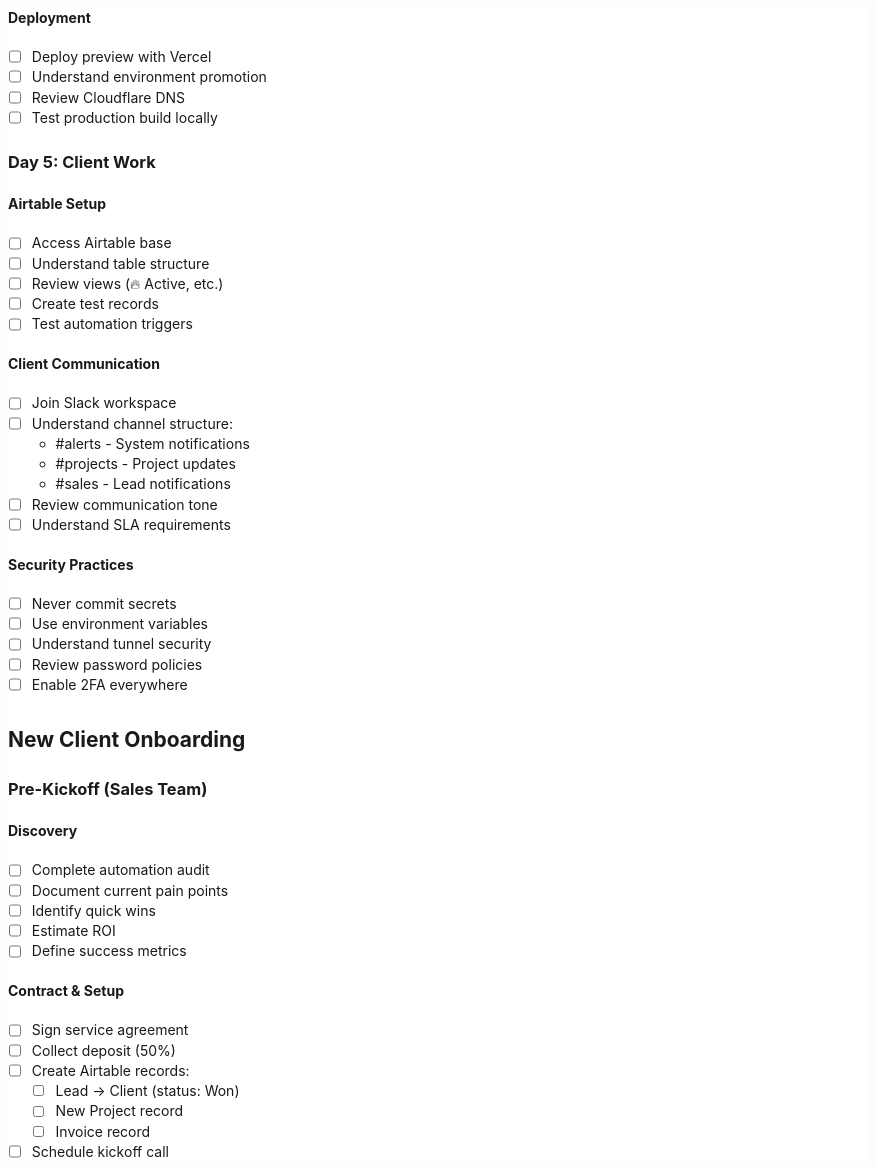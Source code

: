 #### Deployment
- [ ] Deploy preview with Vercel
- [ ] Understand environment promotion
- [ ] Review Cloudflare DNS
- [ ] Test production build locally

### Day 5: Client Work

#### Airtable Setup
- [ ] Access Airtable base
- [ ] Understand table structure
- [ ] Review views (🔥 Active, etc.)
- [ ] Create test records
- [ ] Test automation triggers

#### Client Communication
- [ ] Join Slack workspace
- [ ] Understand channel structure:
  - #alerts - System notifications
  - #projects - Project updates
  - #sales - Lead notifications
- [ ] Review communication tone
- [ ] Understand SLA requirements

#### Security Practices
- [ ] Never commit secrets
- [ ] Use environment variables
- [ ] Understand tunnel security
- [ ] Review password policies
- [ ] Enable 2FA everywhere

## New Client Onboarding

### Pre-Kickoff (Sales Team)

#### Discovery
- [ ] Complete automation audit
- [ ] Document current pain points
- [ ] Identify quick wins
- [ ] Estimate ROI
- [ ] Define success metrics

#### Contract & Setup
- [ ] Sign service agreement
- [ ] Collect deposit (50%)
- [ ] Create Airtable records:
  - [ ] Lead → Client (status: Won)
  - [ ] New Project record
  - [ ] Invoice record
- [ ] Schedule kickoff call

